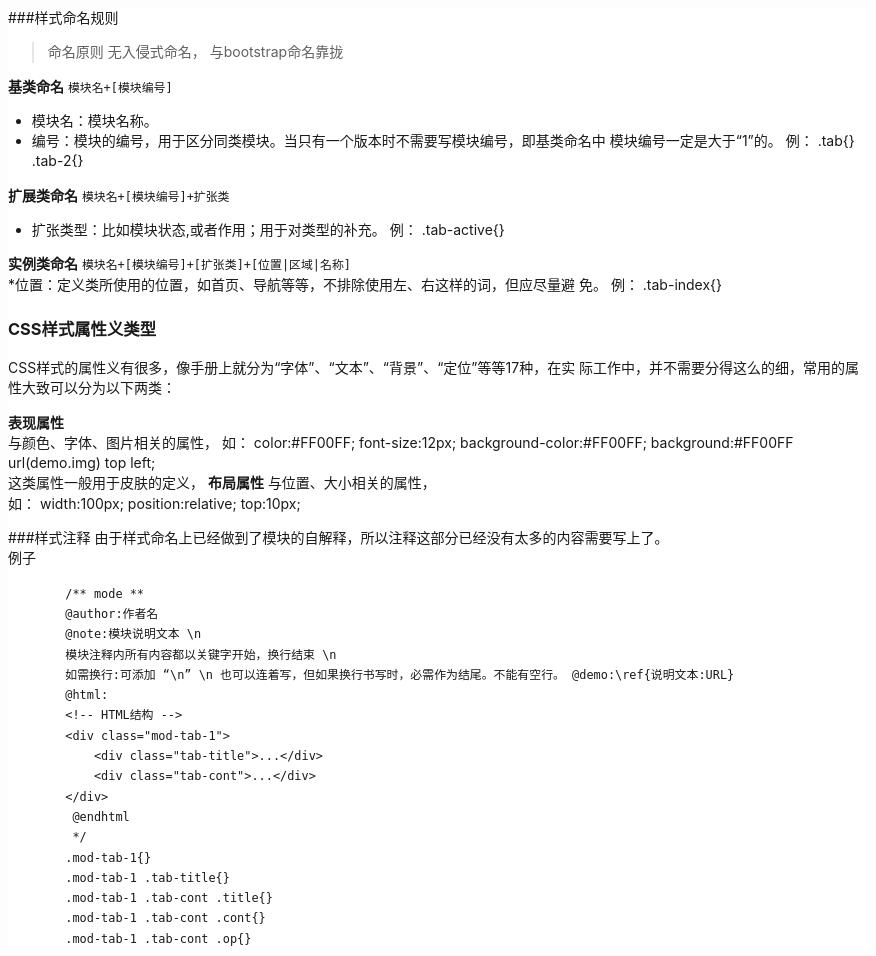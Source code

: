 ###样式命名规则 
> 命名原则 无入侵式命名， 与bootstrap命名靠拢  

**基类命名**
`模块名+[模块编号]`    
* 模块名：模块名称。 
* 编号：模块的编号，用于区分同类模块。当只有一个版本时不需要写模块编号，即基类命名中 模块编号一定是大于“1”的。 
例： .tab{} .tab-2{} 

**扩展类命名**
`模块名+[模块编号]+扩张类`  
* 扩张类型：比如模块状态,或者作用；用于对类型的补充。 
例： .tab-active{}

**实例类命名**
`模块名+[模块编号]+[扩张类]+[位置|区域|名称]`    
*位置：定义类所使用的位置，如首页、导航等等，不排除使用左、右这样的词，但应尽量避 免。
例： .tab-index{}

### CSS样式属性义类型 
CSS样式的属性义有很多，像手册上就分为“字体”、“文本”、“背景”、“定位”等等17种，在实 际工作中，并不需要分得这么的细，常用的属性大致可以分为以下两类： 

**表现属性**   
与颜色、字体、图片相关的属性，
如： color:#FF00FF; font-size:12px; background-color:#FF00FF; background:#FF00FF url(demo.img) top left;   
这类属性一般用于皮肤的定义， 
**布局属性** 
与位置、大小相关的属性，  
如： width:100px; position:relative; top:10px;  

###样式注释 
由于样式命名上已经做到了模块的自解释，所以注释这部分已经没有太多的内容需要写上了。    
例子   

            /** mode ** 
            @author:作者名  
            @note:模块说明文本 \n 
            模块注释内所有内容都以关键字开始，换行结束 \n  
            如需换行:可添加 “\n” \n 也可以连着写，但如果换行书写时，必需作为结尾。不能有空行。 @demo:\ref{说明文本:URL} 
            @html: 
            <!-- HTML结构 --> 
            <div class="mod-tab-1"> 
                <div class="tab-title">...</div> 
                <div class="tab-cont">...</div> 
            </div>
             @endhtml 
             */ 
            .mod-tab-1{} 
            .mod-tab-1 .tab-title{} 
            .mod-tab-1 .tab-cont .title{} 
            .mod-tab-1 .tab-cont .cont{} 
            .mod-tab-1 .tab-cont .op{} 
